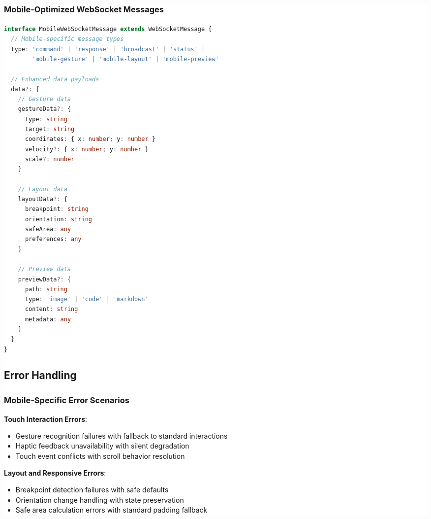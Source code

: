 ### Mobile-Optimized WebSocket Messages

```typescript
interface MobileWebSocketMessage extends WebSocketMessage {
  // Mobile-specific message types
  type: 'command' | 'response' | 'broadcast' | 'status' | 
        'mobile-gesture' | 'mobile-layout' | 'mobile-preview'
  
  // Enhanced data payloads
  data?: {
    // Gesture data
    gestureData?: {
      type: string
      target: string
      coordinates: { x: number; y: number }
      velocity?: { x: number; y: number }
      scale?: number
    }
    
    // Layout data
    layoutData?: {
      breakpoint: string
      orientation: string
      safeArea: any
      preferences: any
    }
    
    // Preview data
    previewData?: {
      path: string
      type: 'image' | 'code' | 'markdown'
      content: string
      metadata: any
    }
  }
}
```

## Error Handling

### Mobile-Specific Error Scenarios

**Touch Interaction Errors**:
- Gesture recognition failures with fallback to standard interactions
- Haptic feedback unavailability with silent degradation
- Touch event conflicts with scroll behavior resolution

**Layout and Responsive Errors**:
- Breakpoint detection failures with safe defaults
- Orientation change handling with state preservation
- Safe area calculation errors with standard padding fallback

